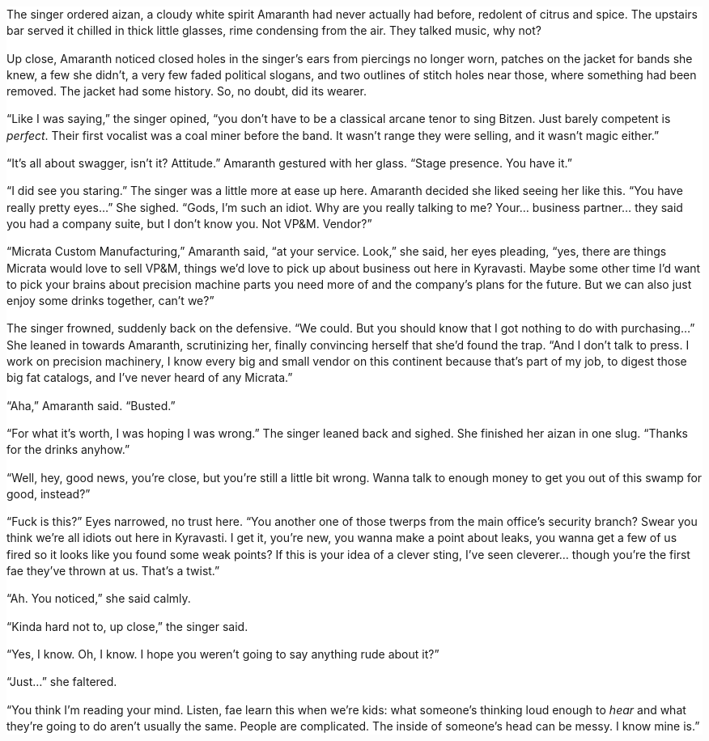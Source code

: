 The singer ordered aizan, a cloudy white spirit Amaranth had never actually had before, redolent of citrus and spice. The upstairs bar served it chilled in thick little glasses, rime condensing from the air. They talked music, why not?

Up close, Amaranth noticed closed holes in the singer’s ears from piercings no longer worn, patches on the jacket for bands she knew, a few she didn’t, a very few faded political slogans, and two outlines of stitch holes near those, where something had been removed. The jacket had some history. So, no doubt, did its wearer.

“Like I was saying,” the singer opined, “you don’t have to be a classical arcane tenor to sing Bitzen. Just barely competent is _perfect_. Their first vocalist was a coal miner before the band. It wasn’t range they were selling, and it wasn’t magic either.”

“It’s all about swagger, isn’t it? Attitude.” Amaranth gestured with her glass. “Stage presence. You have it.”

“I did see you staring.” The singer was a little more at ease up here. Amaranth decided she liked seeing her like this. “You have really pretty eyes…” She sighed. “Gods, I’m such an idiot. Why are you really talking to me? Your… business partner… they said you had a company suite, but I don’t know you. Not VP&M. Vendor?”

“Micrata Custom Manufacturing,” Amaranth said, “at your service. Look,” she said, her eyes pleading, “yes, there are things Micrata would love to sell VP&M, things we’d love to pick up about business out here in Kyravasti. Maybe some other time I’d want to pick your brains about precision machine parts you need more of and the company’s plans for the future. But we can also just enjoy some drinks together, can’t we?”

The singer frowned, suddenly back on the defensive. “We could. But you should know that I got nothing to do with purchasing…” She leaned in towards Amaranth, scrutinizing her, finally convincing herself that she’d found the trap. “And I don’t talk to press. I work on precision machinery, I know every big and small vendor on this continent because that’s part of my job, to digest those big fat catalogs, and I’ve never heard of any Micrata.”

“Aha,” Amaranth said. “Busted.”

“For what it’s worth, I was hoping I was wrong.” The singer leaned back and sighed. She finished her aizan in one slug. “Thanks for the drinks anyhow.”

“Well, hey, good news, you’re close, but you’re still a little bit wrong. Wanna talk to enough money to get you out of this swamp for good, instead?”

“Fuck is this?” Eyes narrowed, no trust here. “You another one of those twerps from the main office’s security branch? Swear you think we’re all idiots out here in Kyravasti. I get it, you’re new, you wanna make a point about leaks, you wanna get a few of us fired so it looks like you found some weak points? If this is your idea of a clever sting, I’ve seen cleverer… though you’re the first fae they’ve thrown at us. That’s a twist.”

“Ah. You noticed,” she said calmly.

“Kinda hard not to, up close,” the singer said.

“Yes, I know. Oh, I know. I hope you weren’t going to say anything rude about it?”

“Just…” she faltered.

“You think I’m reading your mind. Listen, fae learn this when we’re kids: what someone’s thinking loud enough to _hear_ and what they’re going to do aren’t usually the same. People are complicated. The inside of someone’s head can be messy. I know mine is.”
